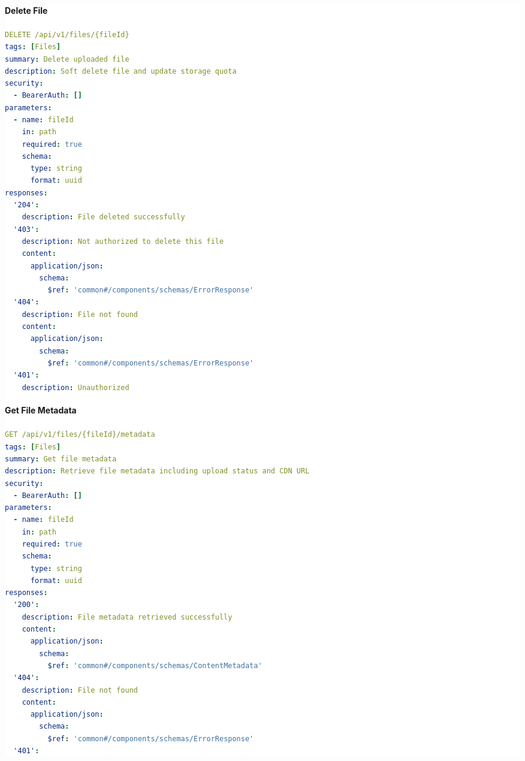 #### Delete File

```yaml
DELETE /api/v1/files/{fileId}
tags: [Files]
summary: Delete uploaded file
description: Soft delete file and update storage quota
security:
  - BearerAuth: []
parameters:
  - name: fileId
    in: path
    required: true
    schema:
      type: string
      format: uuid
responses:
  '204':
    description: File deleted successfully
  '403':
    description: Not authorized to delete this file
    content:
      application/json:
        schema:
          $ref: 'common#/components/schemas/ErrorResponse'
  '404':
    description: File not found
    content:
      application/json:
        schema:
          $ref: 'common#/components/schemas/ErrorResponse'
  '401':
    description: Unauthorized
```

#### Get File Metadata

```yaml
GET /api/v1/files/{fileId}/metadata
tags: [Files]
summary: Get file metadata
description: Retrieve file metadata including upload status and CDN URL
security:
  - BearerAuth: []
parameters:
  - name: fileId
    in: path
    required: true
    schema:
      type: string
      format: uuid
responses:
  '200':
    description: File metadata retrieved successfully
    content:
      application/json:
        schema:
          $ref: 'common#/components/schemas/ContentMetadata'
  '404':
    description: File not found
    content:
      application/json:
        schema:
          $ref: 'common#/components/schemas/ErrorResponse'
  '401':
```